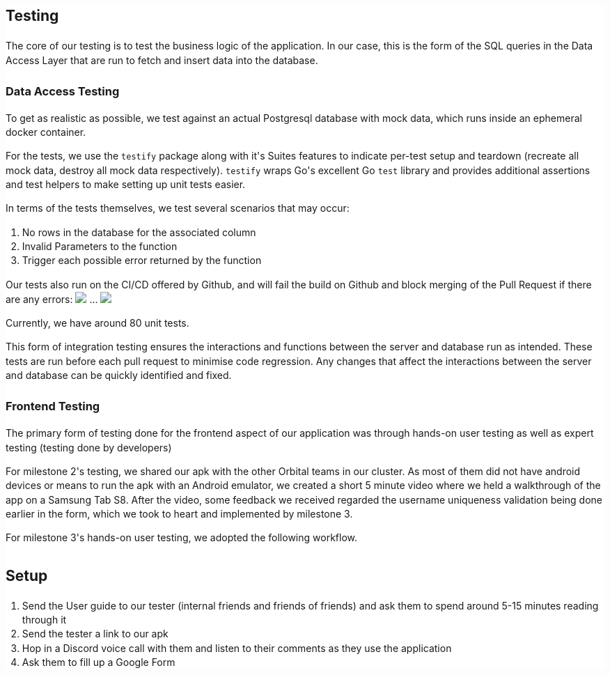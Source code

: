 ## Testing

The core of our testing is to test the business logic of the application. In our case, this is the form of the SQL queries in the Data Access Layer that are run to fetch and insert data into the database.

### Data Access Testing

To get as realistic as possible, we test against an actual Postgresql database with mock data, which runs inside an ephemeral docker container.

For the tests, we use the `testify` package along with it's Suites features to indicate per-test setup and teardown (recreate all mock data, destroy all mock data respectively). `testify` wraps Go's excellent Go `test` library and provides additional assertions and test helpers to make setting up unit tests easier.

In terms of the tests themselves, we test several scenarios that may occur: 

1. No rows in the database for the associated column
2. Invalid Parameters to the function
3. Trigger each possible error returned by the function

Our tests also run on the CI/CD offered by Github, and will fail the build on Github and block merging of the Pull Request if there are any errors:
![](https://i.imgur.com/Y9XypLT.png)
...
![](https://i.imgur.com/geHeFVR.png)

Currently, we have around 80 unit tests.


This form of integration testing ensures the interactions and functions between the server and database run as intended. These tests are run before each pull request to minimise code regression. Any changes that affect the interactions between the server and database can be quickly identified and fixed.

### Frontend Testing

The primary form of testing done for the frontend aspect of our application was through hands-on user testing as well as expert testing (testing done by developers)

For milestone 2's testing, we shared our apk with the other Orbital teams in our cluster. As most of them did not have android devices or means to run the apk with an Android emulator, we created a short 5 minute video where we held a walkthrough of the app on a Samsung Tab S8. After the video, some feedback we received regarded the username uniqueness validation being done earlier in the form, which we took to heart and implemented by milestone 3. 

For milestone 3's hands-on user testing, we adopted the following workflow.

## Setup
1. Send the User guide to our tester (internal friends and friends of friends) and ask them to spend around 5-15 minutes reading through it
2. Send the tester a link to our apk 
3. Hop in a Discord voice call with them and listen to their comments as they use the application
4. Ask them to fill up a Google Form
